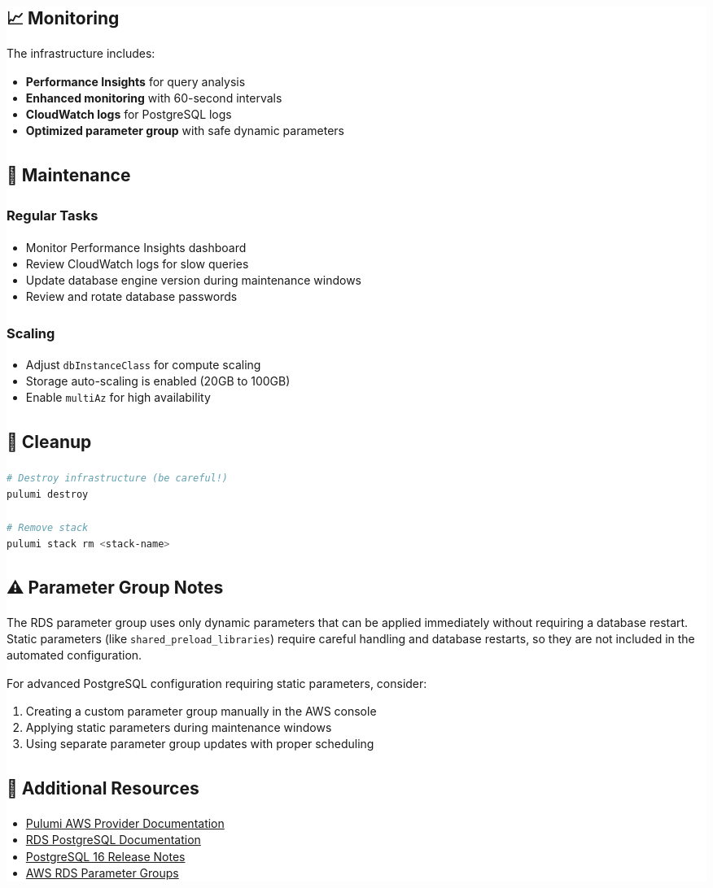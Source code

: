 ## 📈 Monitoring

The infrastructure includes:

- **Performance Insights** for query analysis
- **Enhanced monitoring** with 60-second intervals
- **CloudWatch logs** for PostgreSQL logs
- **Optimized parameter group** with safe dynamic parameters

## 🔄 Maintenance

### Regular Tasks

- Monitor Performance Insights dashboard
- Review CloudWatch logs for slow queries
- Update database engine version during maintenance windows
- Review and rotate database passwords

### Scaling

- Adjust `dbInstanceClass` for compute scaling
- Storage auto-scaling is enabled (20GB to 100GB)
- Enable `multiAz` for high availability

## 🧹 Cleanup

```bash
# Destroy infrastructure (be careful!)
pulumi destroy

# Remove stack
pulumi stack rm <stack-name>
```

## ⚠️ Parameter Group Notes

The RDS parameter group uses only dynamic parameters that can be applied immediately without requiring a database restart. Static parameters (like `shared_preload_libraries`) require careful handling and database restarts, so they are not included in the automated configuration.

For advanced PostgreSQL configuration requiring static parameters, consider:

1. Creating a custom parameter group manually in the AWS console
2. Applying static parameters during maintenance windows
3. Using separate parameter group updates with proper scheduling

## 📖 Additional Resources

- [Pulumi AWS Provider Documentation](https://www.pulumi.com/registry/packages/aws/)
- [RDS PostgreSQL Documentation](https://docs.aws.amazon.com/rds/latest/userguide/CHAP_PostgreSQL.html)
- [PostgreSQL 16 Release Notes](https://www.postgresql.org/docs/16/release-16.html)
- [AWS RDS Parameter Groups](https://docs.aws.amazon.com/AmazonRDS/latest/UserGuide/USER_WorkingWithParamGroups.html)
